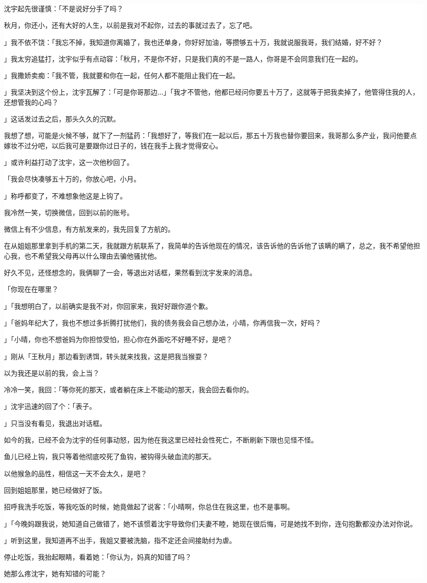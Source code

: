 沈宇起先很谨慎：「不是说好分手了吗？

秋月，你还小，还有大好的人生，以前是我对不起你，过去的事就过去了，忘了吧。

」我不依不饶：「我忘不掉，我知道你离婚了，我也还单身，你好好加油，等攒够五十万，我就说服我哥，我们结婚，好不好？

」我太穷追猛打，沈宇似乎有点动容：「秋月，不是你不好，只是我们真的不是一路人，你哥是不会同意我们在一起的。

」我撒娇卖痴：「我不管，我就要和你在一起，任何人都不能阻止我们在一起。

」我坚决到这个份上，沈宇瓦解了：「可是你哥那边…」「我才不管他，他都已经问你要五十万了，这就等于把我卖掉了，他管得住我的人，还想管我的心吗？

」这话发过去之后，那头久久的沉默。

我想了想，可能是火候不够，就下了一剂猛药：「我想好了，等我们在一起以后，那五十万我也替你要回来，我哥那么多产业，我问他要点嫁妆不过分吧，以后我可是要跟你过日子的，钱在我手上我才觉得安心。

」或许利益打动了沈宇，这一次他秒回了。

「我会尽快凑够五十万的，你放心吧，小月。

」称呼都变了，不难想象他这是上钩了。

我冷然一笑，切换微信，回到以前的账号。

微信上有不少信息，有方航发来的，我先回复了方航的。

在从姐姐那里拿到手机的第二天，我就跟方航联系了，我简单的告诉他现在的情况，该告诉他的告诉他了该瞒的瞒了，总之，我不希望他担心我，也不希望我父母再以什么理由去骗他骚扰他。

好久不见，还怪想念的，我俩聊了一会，等退出对话框，果然看到沈宇发来的消息。

「你现在在哪里？

」「我想明白了，以前确实是我不对，你回家来，我好好跟你道个歉。

」「爸妈年纪大了，我也不想过多折腾打扰他们，我的债务我会自己想办法，小晴，你再信我一次，好吗？

」「小晴，你也不想爸妈为你担惊受怕，担心你在外面吃不好睡不好，是吧？

」刚从「王秋月」那边看到诱饵，转头就来找我，这是把我当猴耍？

以为我还是以前的我，会上当？

冷冷一笑，我回：「等你死的那天，或者躺在床上不能动的那天，我会回去看你的。

」沈宇迅速的回了个：「表子。

」只当没有看见，我退出对话框。

如今的我，已经不会为沈宇的任何事动怒，因为他在我这里已经社会性死亡，不断刷新下限也见怪不怪。

鱼儿已经上钩，我只等着他彻底咬死了鱼钩，被钩得头破血流的那天。

以他猴急的品性，相信这一天不会太久，是吧？

回到姐姐那里，她已经做好了饭。

招呼我洗手吃饭，等我吃饭的时候，她竟做起了说客：「小晴啊，你总住在我这里，也不是事啊。

」「今晚妈跟我说，她知道自己做错了，她不该惯着沈宇导致你们夫妻不睦，她现在很后悔，可是她找不到你，连句抱歉都没办法对你说。

」听到这里，我知道再不出手，我姐又要被洗脑，指不定还会间接助纣为虐。

停止吃饭，我抬起眼睛，看着她：「你认为，妈真的知错了吗？

她那么疼沈宇，她有知错的可能？
